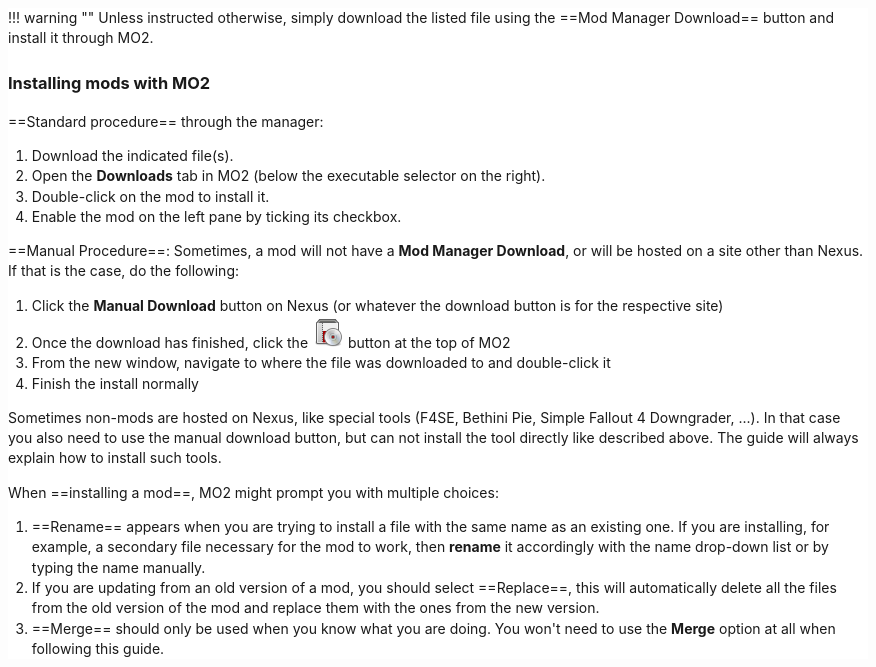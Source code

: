 !!! warning ""
    Unless instructed otherwise, simply download the listed file using the ==Mod Manager Download== button and install it through MO2.

### Installing mods with MO2
==Standard procedure== through the manager:

1. Download the indicated file(s).
2. Open the **Downloads** tab in MO2 (below the executable selector on the right).
3. Double-click on the mod to install it.
4. Enable the mod on the left pane by ticking its checkbox.


==Manual Procedure==: Sometimes, a mod will not have a **Mod Manager Download**, or will be hosted on a site other than Nexus. 
If that is the case, do the following: 

1. Click the **Manual Download** button on Nexus (or whatever the download button is for the respective site)
2. Once the download has finished, click the ![mo2 archive button](../assets/images/mo2_archive.webp) button at the top of MO2
3. From the new window, navigate to where the file was downloaded to and double-click it
4. Finish the install normally

Sometimes non-mods are hosted on Nexus, like special tools (F4SE, Bethini Pie, Simple Fallout 4 Downgrader, ...).
In that case you also need to use the manual download button, but can not install the tool directly like described above.
The guide will always explain how to install such tools.


When ==installing a mod==, MO2 might prompt you with multiple choices:

1. ==Rename== appears when you are trying to install a file with the same name as an existing one. If you are installing, for example, a secondary file necessary for the mod to work, then **rename** it accordingly with the name drop-down list or by typing the name manually.
2. If you are updating from an old version of a mod, you should select ==Replace==, this will automatically delete all the files from the old version of the mod and replace them with the ones from the new version.
3. ==Merge== should only be used when you know what you are doing. You won't need to use the **Merge** option at all when following this guide.


